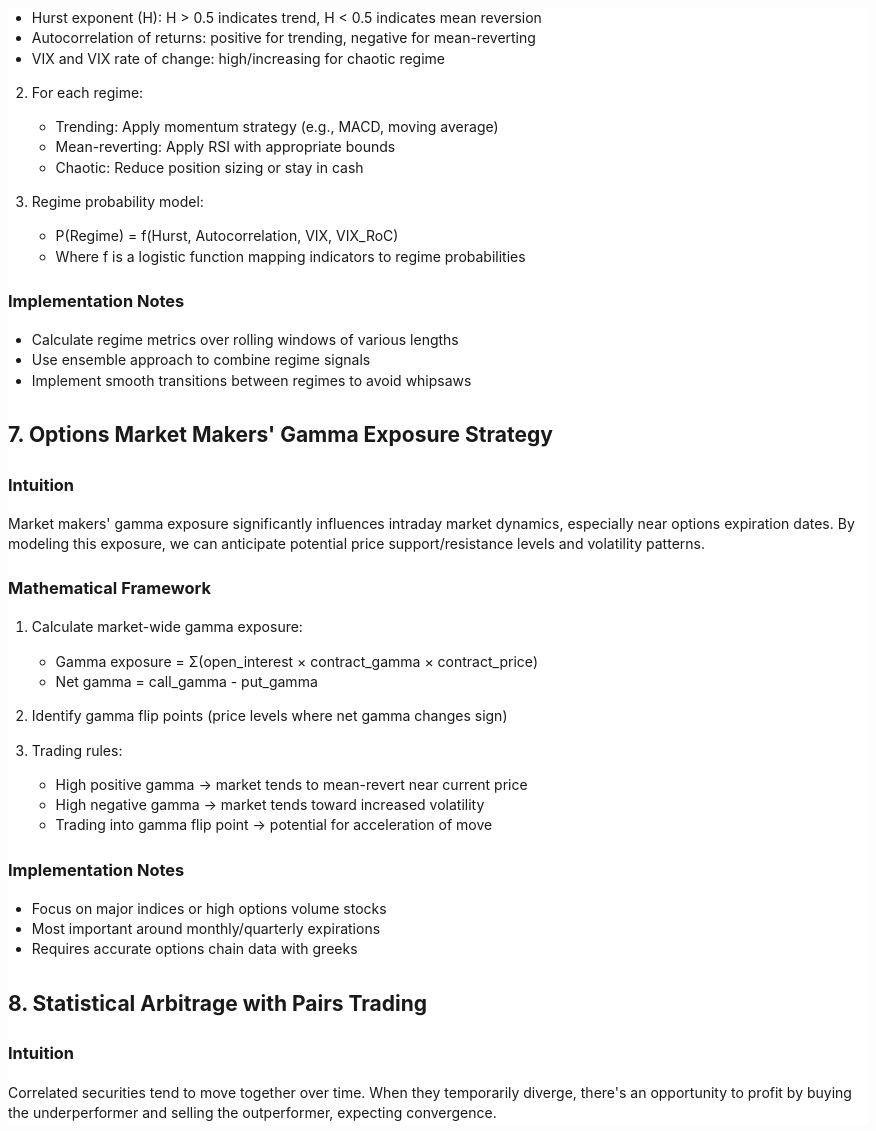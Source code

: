    - Hurst exponent (H): H > 0.5 indicates trend, H < 0.5 indicates mean reversion
   - Autocorrelation of returns: positive for trending, negative for mean-reverting
   - VIX and VIX rate of change: high/increasing for chaotic regime

2. For each regime:

   - Trending: Apply momentum strategy (e.g., MACD, moving average)
   - Mean-reverting: Apply RSI with appropriate bounds
   - Chaotic: Reduce position sizing or stay in cash

3. Regime probability model:
   - P(Regime) = f(Hurst, Autocorrelation, VIX, VIX_RoC)
   - Where f is a logistic function mapping indicators to regime probabilities

### Implementation Notes

- Calculate regime metrics over rolling windows of various lengths
- Use ensemble approach to combine regime signals
- Implement smooth transitions between regimes to avoid whipsaws

## 7. Options Market Makers' Gamma Exposure Strategy

### Intuition

Market makers' gamma exposure significantly influences intraday market dynamics, especially near options expiration dates. By modeling this exposure, we can anticipate potential price support/resistance levels and volatility patterns.

### Mathematical Framework

1. Calculate market-wide gamma exposure:

   - Gamma exposure = Σ(open_interest × contract_gamma × contract_price)
   - Net gamma = call_gamma - put_gamma

2. Identify gamma flip points (price levels where net gamma changes sign)

3. Trading rules:
   - High positive gamma → market tends to mean-revert near current price
   - High negative gamma → market tends toward increased volatility
   - Trading into gamma flip point → potential for acceleration of move

### Implementation Notes

- Focus on major indices or high options volume stocks
- Most important around monthly/quarterly expirations
- Requires accurate options chain data with greeks

## 8. Statistical Arbitrage with Pairs Trading

### Intuition

Correlated securities tend to move together over time. When they temporarily diverge, there's an opportunity to profit by buying the underperformer and selling the outperformer, expecting convergence.

